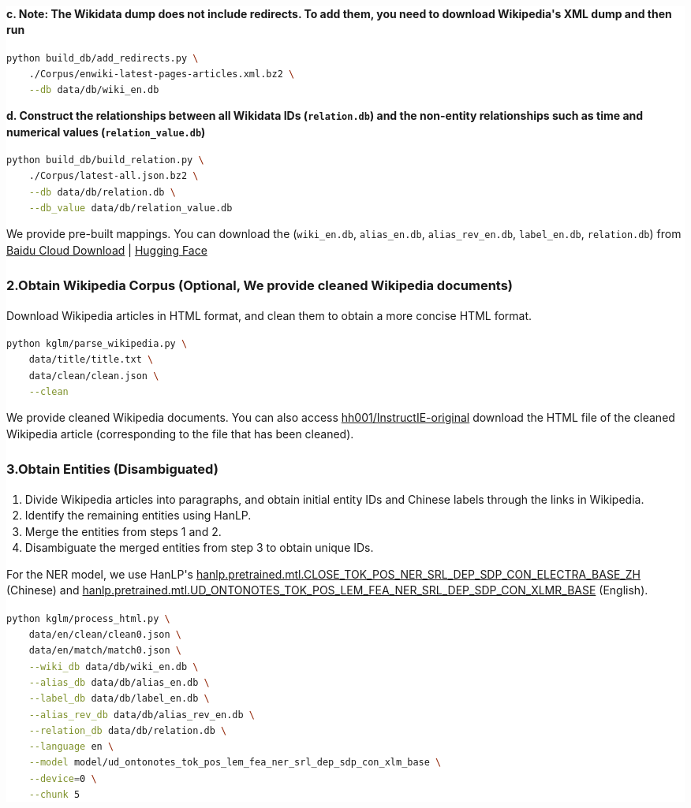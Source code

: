 **c. Note: The Wikidata dump does not include redirects. To add them, you need to download Wikipedia's XML dump and then run**

```bash
python build_db/add_redirects.py \
    ./Corpus/enwiki-latest-pages-articles.xml.bz2 \
    --db data/db/wiki_en.db
```

**d. Construct the relationships between all Wikidata IDs (`relation.db`) and the non-entity relationships such as time and numerical values (`relation_value.db`)**

```bash
python build_db/build_relation.py \
    ./Corpus/latest-all.json.bz2 \
    --db data/db/relation.db \
    --db_value data/db/relation_value.db
```

We provide pre-built mappings. You can download the (`wiki_en.db`, `alias_en.db`, `alias_rev_en.db`, `label_en.db`, `relation.db`) from [Baidu Cloud Download](https://pan.baidu.com/s/1SN2aUTnH5JHQMha1hk_ltw?pwd=6nc4) | [Hugging Face](https://huggingface.co/datasets/ghh001/InstructIE_tool/tree/main)



### 2.Obtain Wikipedia Corpus (Optional, We provide cleaned Wikipedia documents)

Download Wikipedia articles in HTML format, and clean them to obtain a more concise HTML format.

```bash
python kglm/parse_wikipedia.py \
    data/title/title.txt \
    data/clean/clean.json \
    --clean
```

We provide cleaned Wikipedia documents. You can also access [hh001/InstructIE-original](https://huggingface.co/datasets/ghh001/InstructIE-original) download the HTML file of the cleaned Wikipedia article (corresponding to the file that has been cleaned).


### 3.Obtain Entities (Disambiguated)

1. Divide Wikipedia articles into paragraphs, and obtain initial entity IDs and Chinese labels through the links in Wikipedia.
2. Identify the remaining entities using HanLP.
3. Merge the entities from steps 1 and 2.
4. Disambiguate the merged entities from step 3 to obtain unique IDs.

For the NER model, we use HanLP's [hanlp.pretrained.mtl.CLOSE_TOK_POS_NER_SRL_DEP_SDP_CON_ELECTRA_BASE_ZH](https://file.hankcs.com/hanlp/mtl/close_tok_pos_ner_srl_dep_sdp_con_electra_base_20210111_124519.zip) (Chinese) and [hanlp.pretrained.mtl.UD_ONTONOTES_TOK_POS_LEM_FEA_NER_SRL_DEP_SDP_CON_XLMR_BASE](https://file.hankcs.com/hanlp/mtl/ud_ontonotes_tok_pos_lem_fea_ner_srl_dep_sdp_con_xlm_base_20220608_003435.zip) (English).


```bash
python kglm/process_html.py \
    data/en/clean/clean0.json \
    data/en/match/match0.json \
    --wiki_db data/db/wiki_en.db \
    --alias_db data/db/alias_en.db \
    --label_db data/db/label_en.db \
    --alias_rev_db data/db/alias_rev_en.db \
    --relation_db data/db/relation.db \
    --language en \
    --model model/ud_ontonotes_tok_pos_lem_fea_ner_srl_dep_sdp_con_xlm_base \
    --device=0 \
    --chunk 5
```  
